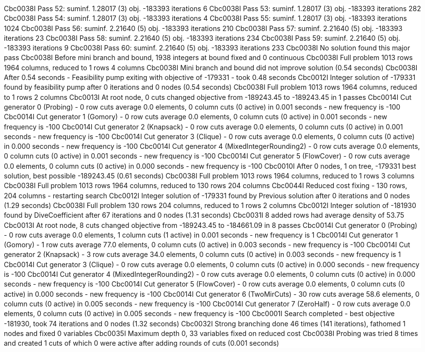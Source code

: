Cbc0038I Pass  52: suminf.    1.28017 (3) obj. -183393 iterations 6
Cbc0038I Pass  53: suminf.    1.28017 (3) obj. -183393 iterations 282
Cbc0038I Pass  54: suminf.    1.28017 (3) obj. -183393 iterations 4
Cbc0038I Pass  55: suminf.    1.28017 (3) obj. -183393 iterations 1024
Cbc0038I Pass  56: suminf.    2.21640 (5) obj. -183393 iterations 210
Cbc0038I Pass  57: suminf.    2.21640 (5) obj. -183393 iterations 23
Cbc0038I Pass  58: suminf.    2.21640 (5) obj. -183393 iterations 234
Cbc0038I Pass  59: suminf.    2.21640 (5) obj. -183393 iterations 9
Cbc0038I Pass  60: suminf.    2.21640 (5) obj. -183393 iterations 233
Cbc0038I No solution found this major pass
Cbc0038I Before mini branch and bound, 1938 integers at bound fixed and 0 continuous
Cbc0038I Full problem 1013 rows 1964 columns, reduced to 1 rows 4 columns
Cbc0038I Mini branch and bound did not improve solution (0.54 seconds)
Cbc0038I After 0.54 seconds - Feasibility pump exiting with objective of -179331 - took 0.48 seconds
Cbc0012I Integer solution of -179331 found by feasibility pump after 0 iterations and 0 nodes (0.54 seconds)
Cbc0038I Full problem 1013 rows 1964 columns, reduced to 1 rows 2 columns
Cbc0013I At root node, 0 cuts changed objective from -189243.45 to -189243.45 in 1 passes
Cbc0014I Cut generator 0 (Probing) - 0 row cuts average 0.0 elements, 0 column cuts (0 active)  in 0.001 seconds - new frequency is -100
Cbc0014I Cut generator 1 (Gomory) - 0 row cuts average 0.0 elements, 0 column cuts (0 active)  in 0.001 seconds - new frequency is -100
Cbc0014I Cut generator 2 (Knapsack) - 0 row cuts average 0.0 elements, 0 column cuts (0 active)  in 0.001 seconds - new frequency is -100
Cbc0014I Cut generator 3 (Clique) - 0 row cuts average 0.0 elements, 0 column cuts (0 active)  in 0.000 seconds - new frequency is -100
Cbc0014I Cut generator 4 (MixedIntegerRounding2) - 0 row cuts average 0.0 elements, 0 column cuts (0 active)  in 0.001 seconds - new frequency is -100
Cbc0014I Cut generator 5 (FlowCover) - 0 row cuts average 0.0 elements, 0 column cuts (0 active)  in 0.000 seconds - new frequency is -100
Cbc0010I After 0 nodes, 1 on tree, -179331 best solution, best possible -189243.45 (0.61 seconds)
Cbc0038I Full problem 1013 rows 1964 columns, reduced to 1 rows 3 columns
Cbc0038I Full problem 1013 rows 1964 columns, reduced to 130 rows 204 columns
Cbc0044I Reduced cost fixing - 130 rows, 204 columns - restarting search
Cbc0012I Integer solution of -179331 found by Previous solution after 0 iterations and 0 nodes (1.29 seconds)
Cbc0038I Full problem 130 rows 204 columns, reduced to 1 rows 2 columns
Cbc0012I Integer solution of -181930 found by DiveCoefficient after 67 iterations and 0 nodes (1.31 seconds)
Cbc0031I 8 added rows had average density of 53.75
Cbc0013I At root node, 8 cuts changed objective from -189243.45 to -184661.09 in 8 passes
Cbc0014I Cut generator 0 (Probing) - 0 row cuts average 0.0 elements, 1 column cuts (1 active)  in 0.001 seconds - new frequency is 1
Cbc0014I Cut generator 1 (Gomory) - 1 row cuts average 77.0 elements, 0 column cuts (0 active)  in 0.003 seconds - new frequency is -100
Cbc0014I Cut generator 2 (Knapsack) - 3 row cuts average 34.0 elements, 0 column cuts (0 active)  in 0.003 seconds - new frequency is 1
Cbc0014I Cut generator 3 (Clique) - 0 row cuts average 0.0 elements, 0 column cuts (0 active)  in 0.000 seconds - new frequency is -100
Cbc0014I Cut generator 4 (MixedIntegerRounding2) - 0 row cuts average 0.0 elements, 0 column cuts (0 active)  in 0.000 seconds - new frequency is -100
Cbc0014I Cut generator 5 (FlowCover) - 0 row cuts average 0.0 elements, 0 column cuts (0 active)  in 0.000 seconds - new frequency is -100
Cbc0014I Cut generator 6 (TwoMirCuts) - 30 row cuts average 58.6 elements, 0 column cuts (0 active)  in 0.005 seconds - new frequency is -100
Cbc0014I Cut generator 7 (ZeroHalf) - 0 row cuts average 0.0 elements, 0 column cuts (0 active)  in 0.005 seconds - new frequency is -100
Cbc0001I Search completed - best objective -181930, took 74 iterations and 0 nodes (1.32 seconds)
Cbc0032I Strong branching done 46 times (141 iterations), fathomed 1 nodes and fixed 0 variables
Cbc0035I Maximum depth 0, 33 variables fixed on reduced cost
Cbc0038I Probing was tried 8 times and created 1 cuts of which 0 were active after adding rounds of cuts (0.001 seconds)